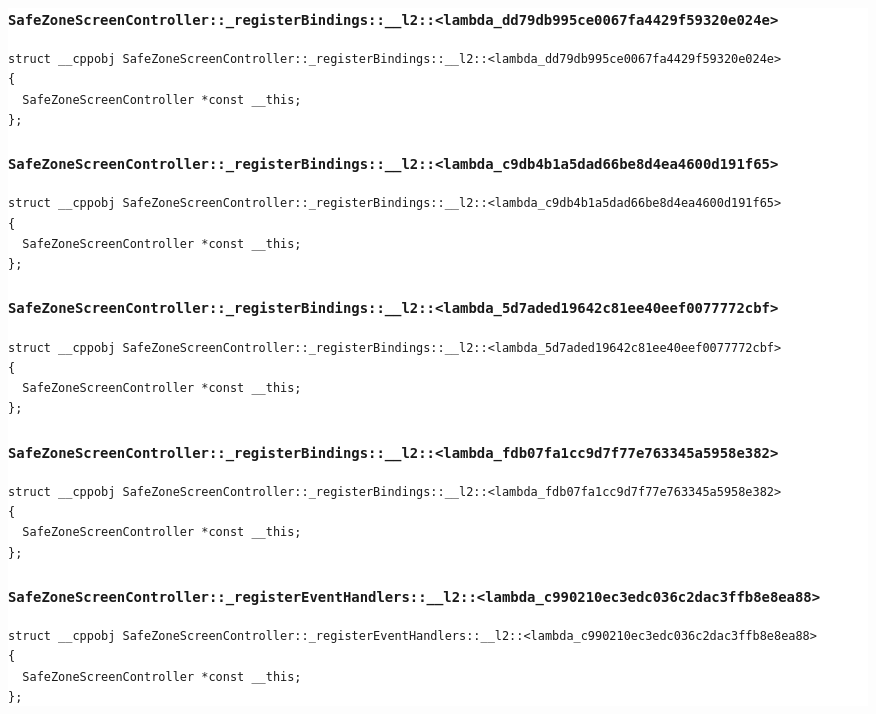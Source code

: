### `SafeZoneScreenController::_registerBindings::__l2::<lambda_dd79db995ce0067fa4429f59320e024e>`
```
struct __cppobj SafeZoneScreenController::_registerBindings::__l2::<lambda_dd79db995ce0067fa4429f59320e024e>
{
  SafeZoneScreenController *const __this;
};

```

### `SafeZoneScreenController::_registerBindings::__l2::<lambda_c9db4b1a5dad66be8d4ea4600d191f65>`
```
struct __cppobj SafeZoneScreenController::_registerBindings::__l2::<lambda_c9db4b1a5dad66be8d4ea4600d191f65>
{
  SafeZoneScreenController *const __this;
};

```

### `SafeZoneScreenController::_registerBindings::__l2::<lambda_5d7aded19642c81ee40eef0077772cbf>`
```
struct __cppobj SafeZoneScreenController::_registerBindings::__l2::<lambda_5d7aded19642c81ee40eef0077772cbf>
{
  SafeZoneScreenController *const __this;
};

```

### `SafeZoneScreenController::_registerBindings::__l2::<lambda_fdb07fa1cc9d7f77e763345a5958e382>`
```
struct __cppobj SafeZoneScreenController::_registerBindings::__l2::<lambda_fdb07fa1cc9d7f77e763345a5958e382>
{
  SafeZoneScreenController *const __this;
};

```

### `SafeZoneScreenController::_registerEventHandlers::__l2::<lambda_c990210ec3edc036c2dac3ffb8e8ea88>`
```
struct __cppobj SafeZoneScreenController::_registerEventHandlers::__l2::<lambda_c990210ec3edc036c2dac3ffb8e8ea88>
{
  SafeZoneScreenController *const __this;
};

```
